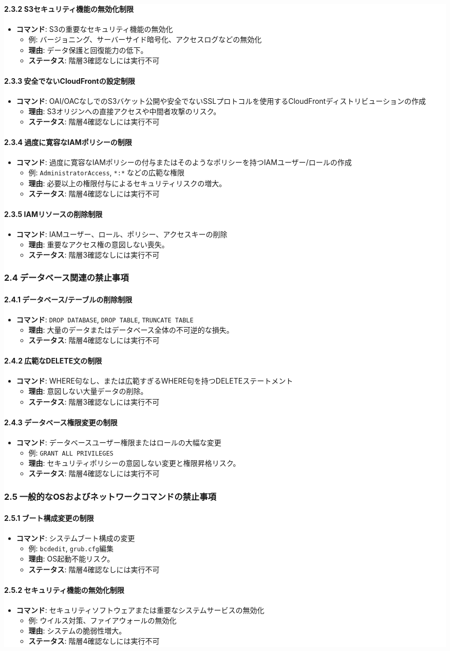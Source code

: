 #### 2.3.2 S3セキュリティ機能の無効化制限
* **コマンド**: S3の重要なセキュリティ機能の無効化
  * 例: バージョニング、サーバーサイド暗号化、アクセスログなどの無効化
  * **理由**: データ保護と回復能力の低下。
  * **ステータス**: 階層3確認なしには実行不可

#### 2.3.3 安全でないCloudFrontの設定制限
* **コマンド**: OAI/OACなしでのS3バケット公開や安全でないSSLプロトコルを使用するCloudFrontディストリビューションの作成
  * **理由**: S3オリジンへの直接アクセスや中間者攻撃のリスク。
  * **ステータス**: 階層4確認なしには実行不可

#### 2.3.4 過度に寛容なIAMポリシーの制限
* **コマンド**: 過度に寛容なIAMポリシーの付与またはそのようなポリシーを持つIAMユーザー/ロールの作成
  * 例: `AdministratorAccess`, `*:*` などの広範な権限
  * **理由**: 必要以上の権限付与によるセキュリティリスクの増大。
  * **ステータス**: 階層4確認なしには実行不可

#### 2.3.5 IAMリソースの削除制限
* **コマンド**: IAMユーザー、ロール、ポリシー、アクセスキーの削除
  * **理由**: 重要なアクセス権の意図しない喪失。
  * **ステータス**: 階層3確認なしには実行不可

### 2.4 データベース関連の禁止事項

#### 2.4.1 データベース/テーブルの削除制限
* **コマンド**: `DROP DATABASE`, `DROP TABLE`, `TRUNCATE TABLE`
  * **理由**: 大量のデータまたはデータベース全体の不可逆的な損失。
  * **ステータス**: 階層4確認なしには実行不可

#### 2.4.2 広範なDELETE文の制限
* **コマンド**: WHERE句なし、または広範すぎるWHERE句を持つDELETEステートメント
  * **理由**: 意図しない大量データの削除。
  * **ステータス**: 階層3確認なしには実行不可

#### 2.4.3 データベース権限変更の制限
* **コマンド**: データベースユーザー権限またはロールの大幅な変更
  * 例: `GRANT ALL PRIVILEGES`
  * **理由**: セキュリティポリシーの意図しない変更と権限昇格リスク。
  * **ステータス**: 階層4確認なしには実行不可

### 2.5 一般的なOSおよびネットワークコマンドの禁止事項

#### 2.5.1 ブート構成変更の制限
* **コマンド**: システムブート構成の変更
  * 例: `bcdedit`, `grub.cfg`編集
  * **理由**: OS起動不能リスク。
  * **ステータス**: 階層4確認なしには実行不可

#### 2.5.2 セキュリティ機能の無効化制限
* **コマンド**: セキュリティソフトウェアまたは重要なシステムサービスの無効化
  * 例: ウイルス対策、ファイアウォールの無効化
  * **理由**: システムの脆弱性増大。
  * **ステータス**: 階層4確認なしには実行不可
